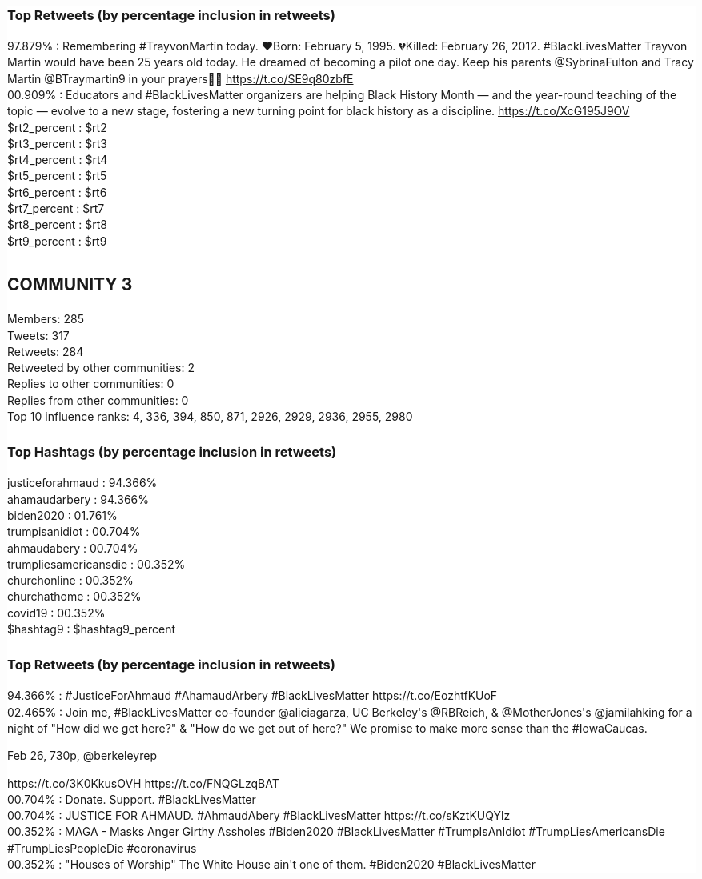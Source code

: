 ### Top Retweets (by percentage inclusion in retweets)
97.879% : Remembering #TrayvonMartin today.
❤️Born: February 5, 1995.
💔Killed: February 26, 2012. #BlackLivesMatter
Trayvon Martin would have been 25 years old today. He dreamed of becoming a pilot one day. Keep his parents @SybrinaFulton and Tracy Martin @BTraymartin9 in your prayers🙏🏾 https://t.co/SE9q80zbfE  
00.909% : Educators and #BlackLivesMatter organizers are helping Black History Month — and the year-round teaching of the topic — evolve to a new stage, fostering a new turning point for black history as a discipline. https://t.co/XcG195J9OV  
$rt2_percent : $rt2  
$rt3_percent : $rt3  
$rt4_percent : $rt4  
$rt5_percent : $rt5  
$rt6_percent : $rt6  
$rt7_percent : $rt7  
$rt8_percent : $rt8  
$rt9_percent : $rt9  


## COMMUNITY 3

Members: 285  
Tweets: 317  
Retweets: 284  
Retweeted by other communities: 2  
Replies to other communities: 0  
Replies from other communities: 0  
Top 10 influence ranks: 4, 336, 394, 850, 871, 2926, 2929, 2936, 2955, 2980  

### Top Hashtags (by percentage inclusion in retweets)
justiceforahmaud : 94.366%  
ahamaudarbery : 94.366%  
biden2020 : 01.761%  
trumpisanidiot : 00.704%  
ahmaudabery : 00.704%  
trumpliesamericansdie : 00.352%  
churchonline : 00.352%  
churchathome : 00.352%  
covid19 : 00.352%  
$hashtag9 : $hashtag9_percent  

### Top Retweets (by percentage inclusion in retweets)
94.366% : #JusticeForAhmaud #AhamaudArbery #BlackLivesMatter https://t.co/EozhtfKUoF  
02.465% : Join me, #BlackLivesMatter co-founder @aliciagarza, UC Berkeley's @RBReich, &amp; @MotherJones's @jamilahking for a night of "How did we get here?" &amp; "How do we get out of here?" We promise to make more sense than the #IowaCaucas. 

Feb 26, 730p, @berkeleyrep

https://t.co/3K0KkusOVH https://t.co/FNQGLzqBAT  
00.704% : Donate. Support. #BlackLivesMatter  
00.704% : JUSTICE FOR AHMAUD. #AhmaudAbery #BlackLivesMatter https://t.co/sKztKUQYlz  
00.352% : MAGA  -  Masks Anger Girthy Assholes    #Biden2020 #BlackLivesMatter
 #TrumpIsAnIdiot #TrumpLiesAmericansDie #TrumpLiesPeopleDie  #coronavirus  
00.352% : "Houses of Worship"  The White House ain't one of them.   #Biden2020 #BlackLivesMatter
